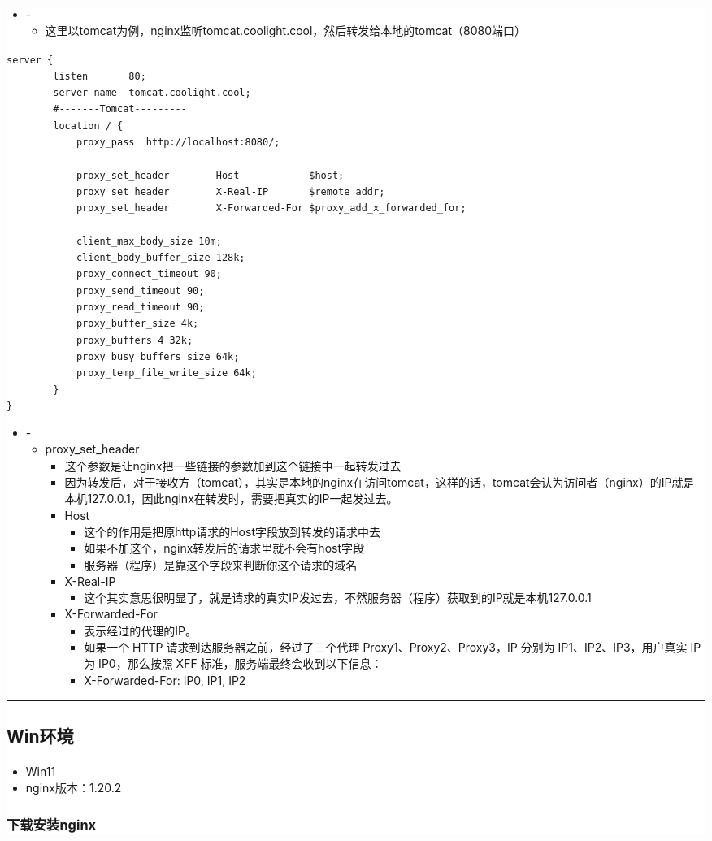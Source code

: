 - \-
    - 这里以tomcat为例，nginx监听tomcat.coolight.cool，然后转发给本地的tomcat（8080端口）

```
server {
        listen       80;
        server_name  tomcat.coolight.cool;
        #-------Tomcat---------
        location / {
            proxy_pass  http://localhost:8080/;

            proxy_set_header        Host            $host;
            proxy_set_header        X-Real-IP       $remote_addr;
            proxy_set_header        X-Forwarded-For $proxy_add_x_forwarded_for;
            
            client_max_body_size 10m;
            client_body_buffer_size 128k;
            proxy_connect_timeout 90;
            proxy_send_timeout 90;
            proxy_read_timeout 90;
            proxy_buffer_size 4k;
            proxy_buffers 4 32k;
            proxy_busy_buffers_size 64k;
            proxy_temp_file_write_size 64k;
        }
}
```

- \-
    - proxy\_set\_header
        - 这个参数是让nginx把一些链接的参数加到这个链接中一起转发过去
        - 因为转发后，对于接收方（tomcat），其实是本地的nginx在访问tomcat，这样的话，tomcat会认为访问者（nginx）的IP就是本机127.0.0.1，因此nginx在转发时，需要把真实的IP一起发过去。
        - Host
            - 这个的作用是把原http请求的Host字段放到转发的请求中去
            - 如果不加这个，nginx转发后的请求里就不会有host字段
            - 服务器（程序）是靠这个字段来判断你这个请求的域名
        - X-Real-IP
            - 这个其实意思很明显了，就是请求的真实IP发过去，不然服务器（程序）获取到的IP就是本机127.0.0.1
        - X-Forwarded-For
            - 表示经过的代理的IP。
            - 如果一个 HTTP 请求到达服务器之前，经过了三个代理 Proxy1、Proxy2、Proxy3，IP 分别为 IP1、IP2、IP3，用户真实 IP 为 IP0，那么按照 XFF 标准，服务端最终会收到以下信息：
            - X-Forwarded-For: IP0, IP1, IP2

* * *

## Win环境

- Win11
- nginx版本：1.20.2

### 下载安装nginx
